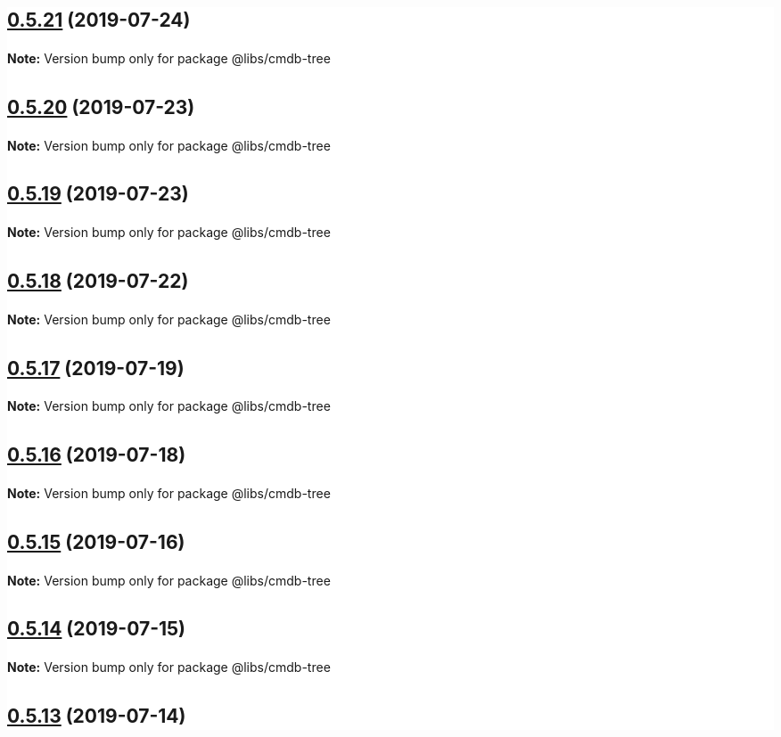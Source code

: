## [0.5.21](https://git.easyops.local/anyclouds/brick-next/compare/@libs/cmdb-tree@0.5.20...@libs/cmdb-tree@0.5.21) (2019-07-24)

**Note:** Version bump only for package @libs/cmdb-tree

## [0.5.20](https://git.easyops.local/anyclouds/brick-next/compare/@libs/cmdb-tree@0.5.19...@libs/cmdb-tree@0.5.20) (2019-07-23)

**Note:** Version bump only for package @libs/cmdb-tree

## [0.5.19](https://git.easyops.local/anyclouds/brick-next/compare/@libs/cmdb-tree@0.5.18...@libs/cmdb-tree@0.5.19) (2019-07-23)

**Note:** Version bump only for package @libs/cmdb-tree

## [0.5.18](https://git.easyops.local/anyclouds/brick-next/compare/@libs/cmdb-tree@0.5.17...@libs/cmdb-tree@0.5.18) (2019-07-22)

**Note:** Version bump only for package @libs/cmdb-tree

## [0.5.17](https://git.easyops.local/anyclouds/brick-next/compare/@libs/cmdb-tree@0.5.16...@libs/cmdb-tree@0.5.17) (2019-07-19)

**Note:** Version bump only for package @libs/cmdb-tree

## [0.5.16](https://git.easyops.local/anyclouds/brick-next/compare/@libs/cmdb-tree@0.5.15...@libs/cmdb-tree@0.5.16) (2019-07-18)

**Note:** Version bump only for package @libs/cmdb-tree

## [0.5.15](https://git.easyops.local/anyclouds/brick-next/compare/@libs/cmdb-tree@0.5.14...@libs/cmdb-tree@0.5.15) (2019-07-16)

**Note:** Version bump only for package @libs/cmdb-tree

## [0.5.14](https://git.easyops.local/anyclouds/brick-next/compare/@libs/cmdb-tree@0.5.13...@libs/cmdb-tree@0.5.14) (2019-07-15)

**Note:** Version bump only for package @libs/cmdb-tree

## [0.5.13](https://git.easyops.local/anyclouds/brick-next/compare/@libs/cmdb-tree@0.5.12...@libs/cmdb-tree@0.5.13) (2019-07-14)
